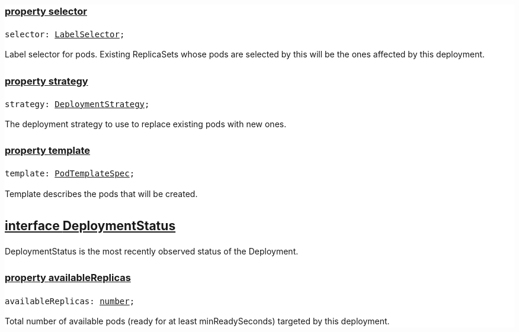 </div>
<h3 class="pdoc-member-header" id="DeploymentSpec-selector">
<a class="pdoc-child-name" href="https://github.com/pulumi/pulumi-kubernetes/blob/master/sdk/nodejs/types/output.ts#L2737">property <b>selector</b></a>
</h3>
<div class="pdoc-member-contents" markdown="1">
<pre class="highlight"><span class='kd'></span>selector: <a href='#LabelSelector'>LabelSelector</a>;</pre>

Label selector for pods. Existing ReplicaSets whose pods are selected by this will be the
ones affected by this deployment.

</div>
<h3 class="pdoc-member-header" id="DeploymentSpec-strategy">
<a class="pdoc-child-name" href="https://github.com/pulumi/pulumi-kubernetes/blob/master/sdk/nodejs/types/output.ts#L2742">property <b>strategy</b></a>
</h3>
<div class="pdoc-member-contents" markdown="1">
<pre class="highlight"><span class='kd'></span>strategy: <a href='#DeploymentStrategy'>DeploymentStrategy</a>;</pre>

The deployment strategy to use to replace existing pods with new ones.

</div>
<h3 class="pdoc-member-header" id="DeploymentSpec-template">
<a class="pdoc-child-name" href="https://github.com/pulumi/pulumi-kubernetes/blob/master/sdk/nodejs/types/output.ts#L2747">property <b>template</b></a>
</h3>
<div class="pdoc-member-contents" markdown="1">
<pre class="highlight"><span class='kd'></span>template: <a href='#PodTemplateSpec'>PodTemplateSpec</a>;</pre>

Template describes the pods that will be created.

</div>
</div>
<h2 class="pdoc-module-header" id="DeploymentStatus">
<a class="pdoc-member-name" href="https://github.com/pulumi/pulumi-kubernetes/blob/master/sdk/nodejs/types/output.ts#L2754">interface <b>DeploymentStatus</b></a>
</h2>
<div class="pdoc-module-contents" markdown="1">

DeploymentStatus is the most recently observed status of the Deployment.

<h3 class="pdoc-member-header" id="DeploymentStatus-availableReplicas">
<a class="pdoc-child-name" href="https://github.com/pulumi/pulumi-kubernetes/blob/master/sdk/nodejs/types/output.ts#L2759">property <b>availableReplicas</b></a>
</h3>
<div class="pdoc-member-contents" markdown="1">
<pre class="highlight"><span class='kd'></span>availableReplicas: <span class='kd'><a href='https://developer.mozilla.org/en-US/docs/Web/JavaScript/Reference/Global_Objects/Number'>number</a></span>;</pre>

Total number of available pods (ready for at least minReadySeconds) targeted by this
deployment.
